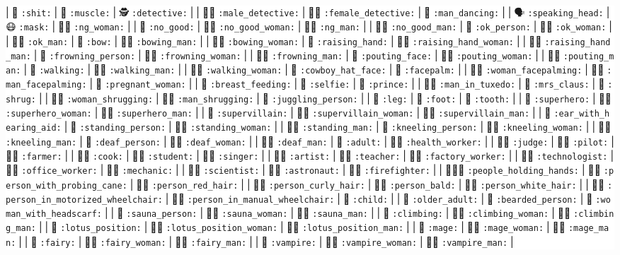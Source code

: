 | :shit: `:shit:` | :muscle: `:muscle:` | :detective: `:detective:` |
| :male_detective: `:male_detective:` | :female_detective: `:female_detective:` | :man_dancing: `:man_dancing:` |
| :speaking_head: `:speaking_head:` | :mask: `:mask:` | :ng_woman: `:ng_woman:` |
| :no_good: `:no_good:` | :no_good_woman: `:no_good_woman:` | :ng_man: `:ng_man:` |
| :no_good_man: `:no_good_man:` | :ok_person: `:ok_person:` | :ok_woman: `:ok_woman:` |
| :ok_man: `:ok_man:` | :bow: `:bow:` | :bowing_man: `:bowing_man:` |
| :bowing_woman: `:bowing_woman:` | :raising_hand: `:raising_hand:` | :raising_hand_woman: `:raising_hand_woman:` |
| :raising_hand_man: `:raising_hand_man:` | :frowning_person: `:frowning_person:` | :frowning_woman: `:frowning_woman:` |
| :frowning_man: `:frowning_man:` | :pouting_face: `:pouting_face:` | :pouting_woman: `:pouting_woman:` |
| :pouting_man: `:pouting_man:` | :walking: `:walking:` | :walking_man: `:walking_man:` |
| :walking_woman: `:walking_woman:` | :cowboy_hat_face: `:cowboy_hat_face:` | :facepalm: `:facepalm:` |
| :woman_facepalming: `:woman_facepalming:` | :man_facepalming: `:man_facepalming:` | :pregnant_woman: `:pregnant_woman:` |
| :breast_feeding: `:breast_feeding:` | :selfie: `:selfie:` | :prince: `:prince:` |
| :man_in_tuxedo: `:man_in_tuxedo:` | :mrs_claus: `:mrs_claus:` | :shrug: `:shrug:` |
| :woman_shrugging: `:woman_shrugging:` | :man_shrugging: `:man_shrugging:` | :juggling_person: `:juggling_person:` |
| :leg: `:leg:` | :foot: `:foot:` | :tooth: `:tooth:` |
| :superhero: `:superhero:` | :superhero_woman: `:superhero_woman:` | :superhero_man: `:superhero_man:` |
| :supervillain: `:supervillain:` | :supervillain_woman: `:supervillain_woman:` | :supervillain_man: `:supervillain_man:` |
| :ear_with_hearing_aid: `:ear_with_hearing_aid:` | :standing_person: `:standing_person:` | :standing_woman: `:standing_woman:` |
| :standing_man: `:standing_man:` | :kneeling_person: `:kneeling_person:` | :kneeling_woman: `:kneeling_woman:` |
| :kneeling_man: `:kneeling_man:` | :deaf_person: `:deaf_person:` | :deaf_woman: `:deaf_woman:` |
| :deaf_man: `:deaf_man:` | :adult: `:adult:` | :health_worker: `:health_worker:` |
| :judge: `:judge:` | :pilot: `:pilot:` | :farmer: `:farmer:` |
| :cook: `:cook:` | :student: `:student:` | :singer: `:singer:` |
| :artist: `:artist:` | :teacher: `:teacher:` | :factory_worker: `:factory_worker:` |
| :technologist: `:technologist:` | :office_worker: `:office_worker:` | :mechanic: `:mechanic:` |
| :scientist: `:scientist:` | :astronaut: `:astronaut:` | :firefighter: `:firefighter:` |
| :people_holding_hands: `:people_holding_hands:` | :person_with_probing_cane: `:person_with_probing_cane:` | :person_red_hair: `:person_red_hair:` |
| :person_curly_hair: `:person_curly_hair:` | :person_bald: `:person_bald:` | :person_white_hair: `:person_white_hair:` |
| :person_in_motorized_wheelchair: `:person_in_motorized_wheelchair:` | :person_in_manual_wheelchair: `:person_in_manual_wheelchair:` | :child: `:child:` |
| :older_adult: `:older_adult:` | :bearded_person: `:bearded_person:` | :woman_with_headscarf: `:woman_with_headscarf:` |
| :sauna_person: `:sauna_person:` | :sauna_woman: `:sauna_woman:` | :sauna_man: `:sauna_man:` |
| :climbing: `:climbing:` | :climbing_woman: `:climbing_woman:` | :climbing_man: `:climbing_man:` |
| :lotus_position: `:lotus_position:` | :lotus_position_woman: `:lotus_position_woman:` | :lotus_position_man: `:lotus_position_man:` |
| :mage: `:mage:` | :mage_woman: `:mage_woman:` | :mage_man: `:mage_man:` |
| :fairy: `:fairy:` | :fairy_woman: `:fairy_woman:` | :fairy_man: `:fairy_man:` |
| :vampire: `:vampire:` | :vampire_woman: `:vampire_woman:` | :vampire_man: `:vampire_man:` |